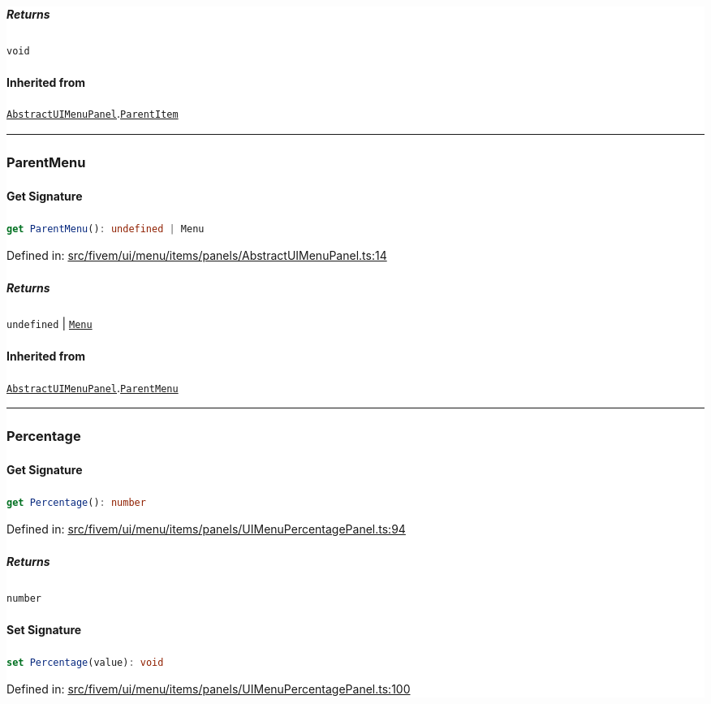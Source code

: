 ##### Returns

`void`

#### Inherited from

[`AbstractUIMenuPanel`](AbstractUIMenuPanel.md).[`ParentItem`](AbstractUIMenuPanel.md#parentitem-1)

***

### ParentMenu

#### Get Signature

```ts
get ParentMenu(): undefined | Menu
```

Defined in: [src/fivem/ui/menu/items/panels/AbstractUIMenuPanel.ts:14](https://github.com/nativewrappers/nativewrappers/blob/91f5faba0ec3a416ffe852da10ae535e5abf14fa/src/fivem/ui/menu/items/panels/AbstractUIMenuPanel.ts#L14)

##### Returns

`undefined` \| [`Menu`](Menu.md)

#### Inherited from

[`AbstractUIMenuPanel`](AbstractUIMenuPanel.md).[`ParentMenu`](AbstractUIMenuPanel.md#parentmenu)

***

### Percentage

#### Get Signature

```ts
get Percentage(): number
```

Defined in: [src/fivem/ui/menu/items/panels/UIMenuPercentagePanel.ts:94](https://github.com/nativewrappers/nativewrappers/blob/91f5faba0ec3a416ffe852da10ae535e5abf14fa/src/fivem/ui/menu/items/panels/UIMenuPercentagePanel.ts#L94)

##### Returns

`number`

#### Set Signature

```ts
set Percentage(value): void
```

Defined in: [src/fivem/ui/menu/items/panels/UIMenuPercentagePanel.ts:100](https://github.com/nativewrappers/nativewrappers/blob/91f5faba0ec3a416ffe852da10ae535e5abf14fa/src/fivem/ui/menu/items/panels/UIMenuPercentagePanel.ts#L100)
